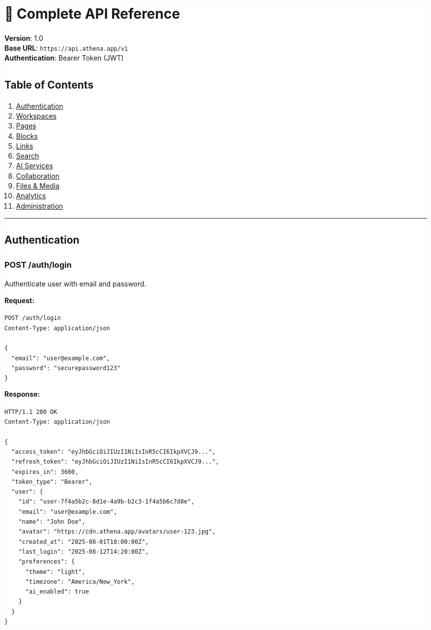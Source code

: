 # 📖 Complete API Reference

**Version**: 1.0  
**Base URL**: `https://api.athena.app/v1`  
**Authentication**: Bearer Token (JWT)  

## Table of Contents

1. [Authentication](#authentication)
2. [Workspaces](#workspaces)
3. [Pages](#pages)
4. [Blocks](#blocks)
5. [Links](#links)
6. [Search](#search)
7. [AI Services](#ai-services)
8. [Collaboration](#collaboration)
9. [Files & Media](#files--media)
10. [Analytics](#analytics)
11. [Administration](#administration)

---

## Authentication

### POST /auth/login

Authenticate user with email and password.

**Request:**
```http
POST /auth/login
Content-Type: application/json

{
  "email": "user@example.com",
  "password": "securepassword123"
}
```

**Response:**
```http
HTTP/1.1 200 OK
Content-Type: application/json

{
  "access_token": "eyJhbGciOiJIUzI1NiIsInR5cCI6IkpXVCJ9...",
  "refresh_token": "eyJhbGciOiJIUzI1NiIsInR5cCI6IkpXVCJ9...",
  "expires_in": 3600,
  "token_type": "Bearer",
  "user": {
    "id": "user-7f4a5b2c-8d1e-4a9b-b2c3-1f4a5b6c7d8e",
    "email": "user@example.com",
    "name": "John Doe",
    "avatar": "https://cdn.athena.app/avatars/user-123.jpg",
    "created_at": "2025-08-01T10:00:00Z",
    "last_login": "2025-08-12T14:20:00Z",
    "preferences": {
      "theme": "light",
      "timezone": "America/New_York",
      "ai_enabled": true
    }
  }
}
```